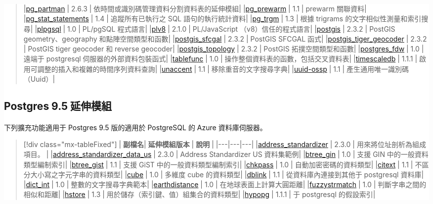 > |[pg_partman](https://github.com/pgpartman/pg_partman)                   | 2.6.3           | 依時間或識別碼管理資料分割資料表的延伸模組|
> |[pg_prewarm](https://www.postgresql.org/docs/9.6/pgprewarm.html)                   | 1.1             | prewarm 關聯資料|
> |[pg_stat_statements](https://www.postgresql.org/docs/9.6/pgstatstatements.html)           | 1.4             | 追蹤所有已執行之 SQL 語句的執行統計資料|
> |[pg_trgm](https://www.postgresql.org/docs/9.6/pgtrgm.html)                      | 1.3             | 根據 trigrams 的文字相似性測量和索引搜尋|
> |[plpgsql](https://www.postgresql.org/docs/9.6/plpgsql.html)                      | 1.0             | PL/pgSQL 程式語言|
> |[plv8](https://plv8.github.io/)                         | 2.1.0          | PL/JavaScript （v8）信任的程式語言|
> |[postgis](https://www.postgis.net/)                      | 2.3.2           | PostGIS geometry、geography 和點陣空間類型和函數|
> |[postgis_sfcgal](https://www.postgis.net/)               | 2.3.2           | PostGIS SFCGAL 函式|
> |[postgis_tiger_geocoder](https://www.postgis.net/)       | 2.3.2           | PostGIS tiger geocoder 和 reverse geocoder|
> |[postgis_topology](https://postgis.net/docs/Topology.html)             | 2.3.2           | PostGIS 拓撲空間類型和函數|
> |[postgres_fdw](https://www.postgresql.org/docs/9.6/postgres-fdw.html)                 | 1.0             | 遠端于 postgresql 伺服器的外部資料包裝函式|
> |[tablefunc](https://www.postgresql.org/docs/9.6/tablefunc.html)                    | 1.0             | 操作整個資料表的函數，包括交叉資料表|
> |[timescaledb](https://docs.timescale.com/latest)                    | 1.1.1             | 啟用可調整的插入和複雜的時間序列資料查詢|
> |[unaccent](https://www.postgresql.org/docs/9.6/unaccent.html)                     | 1.1             | 移除重音的文字搜尋字典|
> |[uuid-ossp](https://www.postgresql.org/docs/9.6/uuid-ossp.html)                    | 1.1             | 產生通用唯一識別碼（Uuid）|

## <a name="postgres-95-extensions"></a>Postgres 9.5 延伸模組 

下列擴充功能適用于 Postgres 9.5 版的適用於 PostgreSQL 的 Azure 資料庫伺服器。

> [!div class="mx-tableFixed"]
> | **副檔名**| **延伸模組版本** | **說明** |
> |---|---|---|
> |[address_standardizer](http://postgis.net/docs/Address_Standardizer.html)         | 2.3.0           | 用來將位址剖析為組成項目。 |
> |[address_standardizer_data_us](http://postgis.net/docs/Address_Standardizer.html) | 2.3.0           | Address Standardizer US 資料集範例|
> |[btree_gin](https://www.postgresql.org/docs/9.5/btree-gin.html)                    | 1.0             | 支援 GIN 中的一般資料類型編制索引|
> |[btree_gist](https://www.postgresql.org/docs/9.5/btree-gist.html)                   | 1.1             | 支援 GiST 中的一般資料類型編制索引|
> |[chkpass](https://www.postgresql.org/docs/9.5/chkpass.html)                       | 1.0             | 自動加密密碼的資料類型|
> |[citext](https://www.postgresql.org/docs/9.5/citext.html)                       | 1.1             | 不區分大小寫之字元字串的資料類型|
> |[cube](https://www.postgresql.org/docs/9.5/cube.html)                         | 1.0             | 多維度 cube 的資料類型|
> |[dblink](https://www.postgresql.org/docs/9.5/dblink.html)                       | 1.1             | 從資料庫內連接到其他于 postgresql 資料庫|
> |[dict_int](https://www.postgresql.org/docs/9.5/dict-int.html)                     | 1.0             | 整數的文字搜尋字典範本|
> |[earthdistance](https://www.postgresql.org/docs/9.5/earthdistance.html)                | 1.0             | 在地球表面上計算大圓距離|
> |[fuzzystrmatch](https://www.postgresql.org/docs/9.5/fuzzystrmatch.html)                | 1.0             | 判斷字串之間的相似和距離|
> |[hstore](https://www.postgresql.org/docs/9.5/hstore.html)                       | 1.3             | 用於儲存（索引鍵、值）組集合的資料類型|
> |[hypopg](https://hypopg.readthedocs.io/en/latest/)                       | 1.1.1           | 于 postgresql 的假設索引|